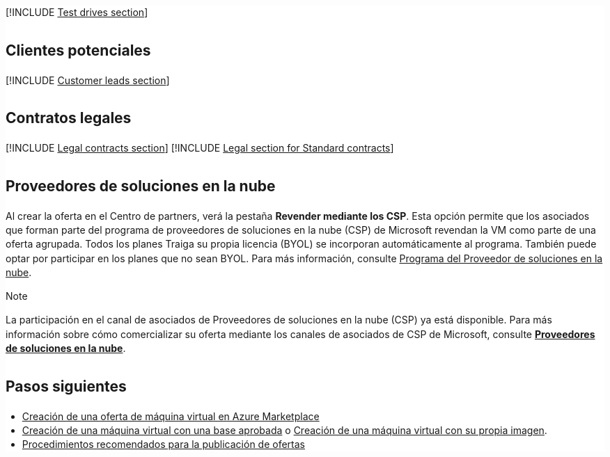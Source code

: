 [!INCLUDE [Test drives section](includes/test-drives.md)]

## <a name="customer-leads"></a>Clientes potenciales

[!INCLUDE [Customer leads section](includes/customer-leads.md)]

## <a name="legal-contracts"></a>Contratos legales

[!INCLUDE [Legal contracts section](includes/legal-contracts-intro.md)]
[!INCLUDE [Legal section for Standard contracts](includes/legal-contracts-standard.md)]

## <a name="cloud-solution-providers"></a>Proveedores de soluciones en la nube

Al crear la oferta en el Centro de partners, verá la pestaña **Revender mediante los CSP**. Esta opción permite que los asociados que forman parte del programa de proveedores de soluciones en la nube (CSP) de Microsoft revendan la VM como parte de una oferta agrupada. Todos los planes Traiga su propia licencia (BYOL) se incorporan automáticamente al programa. También puede optar por participar en los planes que no sean BYOL. Para más información, consulte [Programa del Proveedor de soluciones en la nube](cloud-solution-providers.md). 

> [!NOTE]
> La participación en el canal de asociados de Proveedores de soluciones en la nube (CSP) ya está disponible. Para más información sobre cómo comercializar su oferta mediante los canales de asociados de CSP de Microsoft, consulte [**Proveedores de soluciones en la nube**](./cloud-solution-providers.md).

## <a name="next-steps"></a>Pasos siguientes

- [Creación de una oferta de máquina virtual en Azure Marketplace](azure-vm-create.md)
- [Creación de una máquina virtual con una base aprobada](azure-vm-create-using-approved-base.md) o [Creación de una máquina virtual con su propia imagen](azure-vm-create-using-own-image.md).
- [Procedimientos recomendados para la publicación de ofertas](gtm-offer-listing-best-practices.md)
